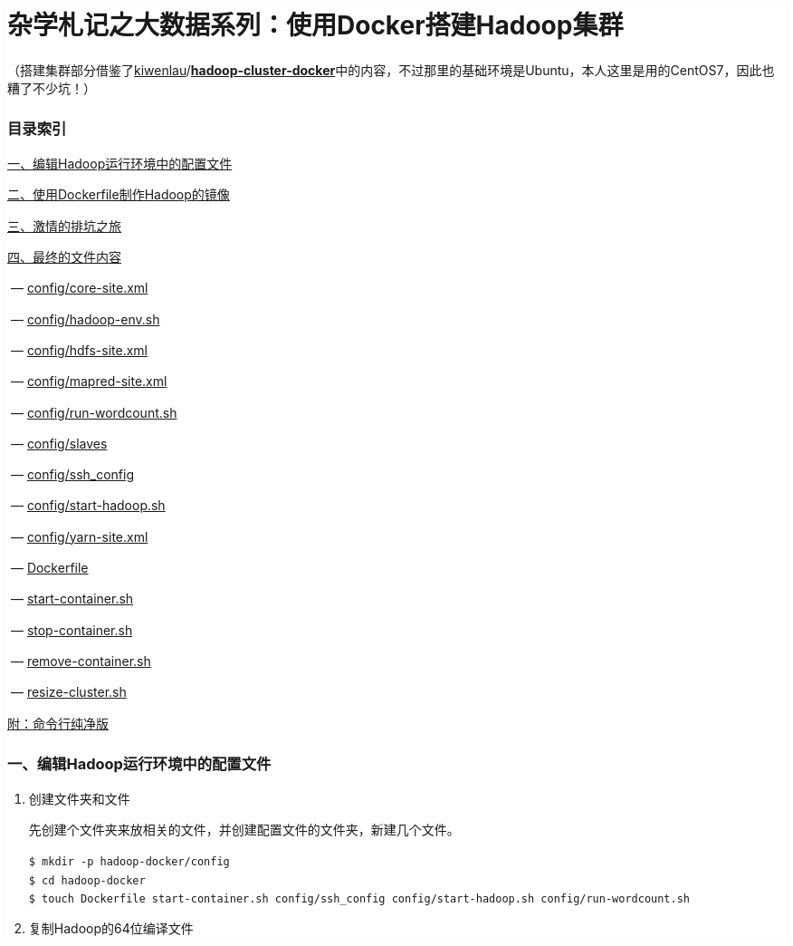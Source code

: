 # 杂学札记之大数据系列：使用Docker搭建Hadoop集群

（搭建集群部分借鉴了[kiwenlau](https://github.com/kiwenlau)/[**hadoop-cluster-docker**](https://github.com/kiwenlau/hadoop-cluster-docker)中的内容，不过那里的基础环境是Ubuntu，本人这里是用的CentOS7，因此也糟了不少坑！）

### 目录索引

[一、编辑Hadoop运行环境中的配置文件](#一编辑hadoop运行环境中的配置文件)

[二、使用Dockerfile制作Hadoop的镜像](#二使用dockerfile制作hadoop的镜像)

[三、激情的排坑之旅](#三激情的排坑之旅)

[四、最终的文件内容](四最终的文件内容)

​	— [config/core-site.xml](#configcore-sitexml)

​	— [config/hadoop-env.sh](#confighadoop-envsh)

​	— [config/hdfs-site.xml](#confighdfs-sitexml)

​	— [config/mapred-site.xml](#configmapred-sitexml)

​	— [config/run-wordcount.sh](#configrun-wordcountsh)

​	— [config/slaves](#configslaves)

​	— [config/ssh_config](#configssh_config)

​	— [config/start-hadoop.sh](#configstart-hadoopsh)

​	— [config/yarn-site.xml](#configyarn-sitexml)

​	— [Dockerfile](#dockerfile)

​	— [start-container.sh](#start-containersh)

​	— [stop-container.sh](#stopcontainersh)

​	— [remove-container.sh](#remove-containersh)

​	— [resize-cluster.sh](#resize-clustersh)

[附：命令行纯净版](#附命令行纯净版)



### 一、编辑Hadoop运行环境中的配置文件

1. 创建文件夹和文件

   先创建个文件夹来放相关的文件，并创建配置文件的文件夹，新建几个文件。

   ```
   $ mkdir -p hadoop-docker/config
   $ cd hadoop-docker
   $ touch Dockerfile start-container.sh config/ssh_config config/start-hadoop.sh config/run-wordcount.sh
   ```

2. 复制Hadoop的64位编译文件
